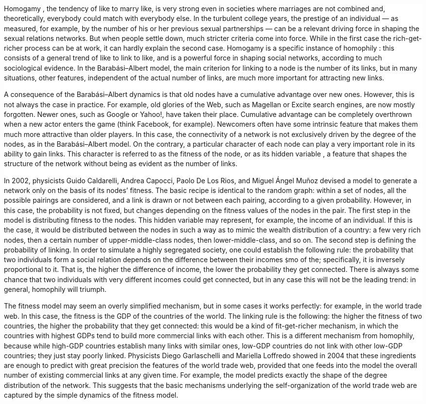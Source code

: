 Homogamy , the tendency of like to marry like, is very strong even in societies where marriages are not combined and, theoretically, everybody could match with everybody else. In the turbulent college years, the prestige of an individual — as measured, for example, by the number of his or her previous sexual partnerships — can be a relevant driving force in shaping the sexual relations networks. But when people settle down, much stricter criteria come into force. While in the first case the rich-get-richer process can be at work, it can hardly explain the second case. Homogamy is a specific instance of homophily : this consists of a general trend of like to link to like, and is a powerful force in shaping social networks, according to much sociological evidence. In the Barabási–Albert model, the main criterion for linking to a node is the number of its links, but in many situations, other features, independent of the actual number of links, are much more important for attracting new links.

A consequence of the Barabási–Albert dynamics is that old nodes have a cumulative advantage over new ones. However, this is not always the case in practice. For example, old glories of the Web, such as Magellan or Excite search engines, are now mostly forgotten. Newer ones, such as Google or Yahoo!, have taken their place. Cumulative advantage can be completely overthrown when a new actor enters the game (think Facebook, for example). Newcomers often have some intrinsic feature that makes them much more attractive than older players. In this case, the connectivity of a network is not exclusively driven by the degree of the nodes, as in the Barabási–Albert model. On the contrary, a particular character of each node can play a very important role in its ability to gain links. This character is referred to as the fitness of the node, or as its hidden variable , a feature that shapes the structure of the network without being as evident as the number of links.

In 2002, physicists Guido Caldarelli, Andrea Capocci, Paolo De Los Rios, and Miguel Ángel Muñoz devised a model to generate a network only on the basis of its nodes’ fitness. The basic recipe is identical to the random graph: within a set of nodes, all the possible pairings are considered, and a link is drawn or not between each pairing, according to a given probability. However, in this case, the probability is not fixed, but changes depending on the fitness values of the nodes in the pair. The first step in the model is distributing fitness to the nodes. This hidden variable may represent, for example, the income of an individual. If this is the case, it would be distributed between the nodes in such a way as to mimic the wealth distribution of a country: a few very rich nodes, then a certain number of upper-middle-class nodes, then lower-middle-class, and so on. The second step is defining the probability of linking. In order to simulate a highly segregated society, one could establish the following rule: the probability that two individuals form a social relation depends on the difference between their incomes `$`mo of the; specifically, it is inversely proportional to it. That is, the higher the difference of income, the lower the probability they get connected. There is always some chance that two individuals with very different incomes could get connected, but in any case this will not be the leading trend: in general, homophily will triumph.

The fitness model may seem an overly simplified mechanism, but in some cases it works perfectly: for example, in the world trade web. In this case, the fitness is the GDP of the countries of the world. The linking rule is the following: the higher the fitness of two countries, the higher the probability that they get connected: this would be a kind of fit-get-richer mechanism, in which the countries with highest GDPs tend to build more commercial links with each other. This is a different mechanism from homophily, because while high-GDP countries establish many links with similar ones, low-GDP countries do not link with other low-GDP countries; they just stay poorly linked. Physicists Diego Garlaschelli and Mariella Loffredo showed in 2004 that these ingredients are enough to predict with great precision the features of the world trade web, provided that one feeds into the model the overall number of existing commercial links at any given time. For example, the model predicts exactly the shape of the degree distribution of the network. This suggests that the basic mechanisms underlying the self-organization of the world trade web are captured by the simple dynamics of the fitness model.
